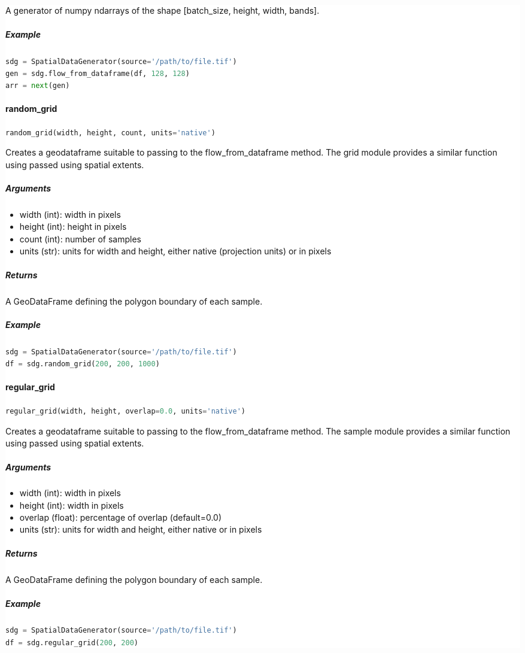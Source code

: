 A generator of numpy ndarrays of the shape [batch_size, height, width, bands].

##### Example
```Python
sdg = SpatialDataGenerator(source='/path/to/file.tif')
gen = sdg.flow_from_dataframe(df, 128, 128)
arr = next(gen)
```

#### random_grid
```Python
random_grid(width, height, count, units='native')
```

Creates a geodataframe suitable to passing to the flow_from_dataframe 
method. The grid module provides a similar function using passed using 
spatial extents.

##### Arguments
- width (int): width in pixels
- height (int): height in pixels
- count (int): number of samples
- units (str): units for width and height, either native (projection units) or in pixels

##### Returns
A GeoDataFrame defining the polygon boundary of each sample.

##### Example
```Python
sdg = SpatialDataGenerator(source='/path/to/file.tif')
df = sdg.random_grid(200, 200, 1000)
```

#### regular_grid
```Python
regular_grid(width, height, overlap=0.0, units='native')
```

Creates a geodataframe suitable to passing to the flow_from_dataframe 
method. The sample module provides a similar function using passed using 
spatial extents.

##### Arguments
- width (int): width in pixels
- height (int): width in pixels
- overlap (float): percentage of overlap (default=0.0)
- units (str): units for width and height, either native or in pixels

##### Returns
A GeoDataFrame defining the polygon boundary of each sample.

##### Example
```Python
sdg = SpatialDataGenerator(source='/path/to/file.tif')
df = sdg.regular_grid(200, 200)
```
